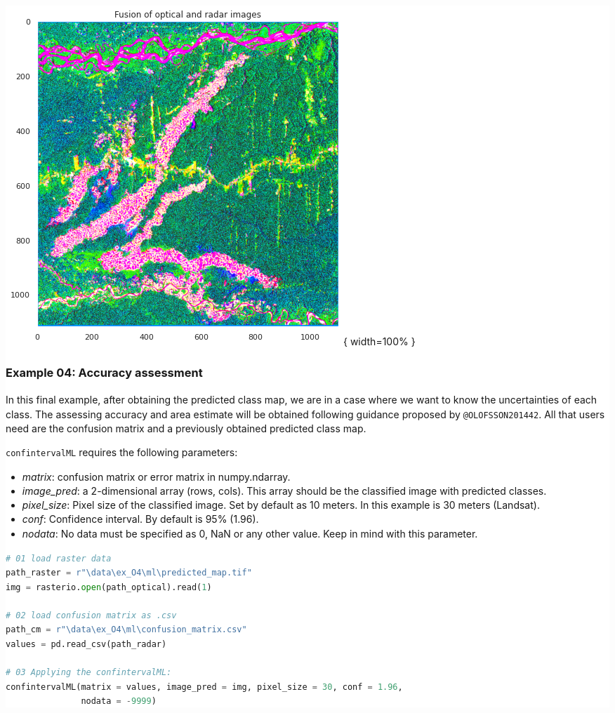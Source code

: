 ![Fusion of optical and radar images. Principal Component 1 corresponds to red channel, Principal Component 2 corresponds to green channel and Principal Component 3 corresponds to blue channel.](scikit_eo_04.png){ width=100% }


### Example 04: Accuracy assessment    

In this final example, after obtaining the predicted class map, we are in a case where we want to know the uncertainties of each class. The assessing accuracy and area estimate will be obtained following guidance proposed by `@OLOFSSON201442`. All that users need are the confusion matrix and a previously obtained predicted class map.

```confintervalML``` requires the following parameters:

- *matrix*: confusion matrix or error matrix in numpy.ndarray.
- *image_pred*: a 2-dimensional array (rows, cols). This array should be the classified image with predicted classes.
- *pixel_size*: Pixel size of the classified image. Set by default as 10 meters. In this example is 30 meters (Landsat).
- *conf*: Confidence interval. By default is 95% (1.96).
- *nodata*: No data must be specified as 0, NaN or any other value. Keep in mind with this parameter.

```python
# 01 load raster data
path_raster = r"\data\ex_O4\ml\predicted_map.tif"
img = rasterio.open(path_optical).read(1)

# 02 load confusion matrix as .csv
path_cm = r"\data\ex_O4\ml\confusion_matrix.csv"
values = pd.read_csv(path_radar)

# 03 Applying the confintervalML:
confintervalML(matrix = values, image_pred = img, pixel_size = 30, conf = 1.96, 
               nodata = -9999)
```
